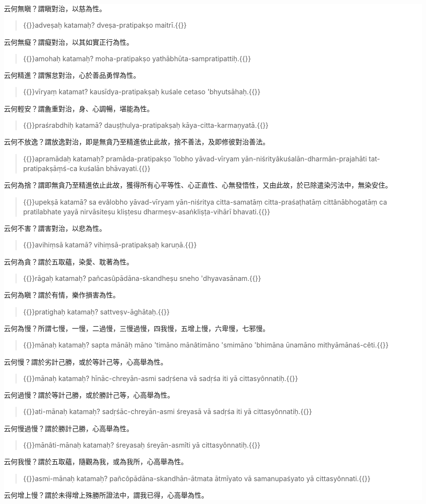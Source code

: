 云何無瞋？謂瞋對治，以慈為性。

> {{<serif>}}adveṣaḥ katamaḥ? dveṣa-pratipakṣo maitrī.{{</serif>}}

云何無癡？謂癡對治，以其如實正行為性。

> {{<serif>}}amohaḥ katamaḥ? moha-pratipakṣo yathābhūta-sampratipattiḥ.{{</serif>}}

云何精進？謂懈怠對治，心於善品勇悍為性。

> {{<serif>}}vīryaṃ katamat? kausīdya-pratipakṣaḥ kuśale cetaso 'bhyutsāhaḥ.{{</serif>}}

云何輕安？謂麁重對治，身、心調暢，堪能為性。

> {{<serif>}}praśrabdhiḥ katamā? dauṣṭhulya-pratipakṣaḥ kāya-citta-karmaṇyatā.{{</serif>}}

云何不放逸？謂放逸對治，即是無貪乃至精進依止此故，捨不善法，及即修彼對治善法。

> {{<serif>}}apramādaḥ katamaḥ? pramāda-pratipakṣo 'lobho yāvad-vīryam yān-niśrityâkuśalān-dharmān-prajahāti tat-pratipakṣāṃś-ca kuśalān bhāvayati.{{</serif>}}

云何為捨？謂即無貪乃至精進依止此故，獲得所有心平等性、心正直性、心無發悟性，又由此故，於已除遣染污法中，無染安住。

> {{<serif>}}upekṣā katamā? sa evâlobho yāvad-vīryam yān-niśritya citta-samatāṃ citta-praśaṭhatāṃ cittânābhogatāṃ ca pratilabhate yayā nirvāsiteṣu kliṣṭesu dharmeṣv-asaṅkliṣṭa-vihārī bhavati.{{</serif>}}

云何不害？謂害對治，以悲為性。

> {{<serif>}}avihiṃsā katamā? vihiṃsā-pratipakṣaḥ karuṇā.{{</serif>}}

云何為貪？謂於五取蘊，染愛、耽著為性。

> {{<serif>}}rāgaḥ katamaḥ? pañcasûpādāna-skandheṣu sneho 'dhyavasānam.{{</serif>}}

云何為瞋？謂於有情，樂作損害為性。

> {{<serif>}}pratighaḥ katamaḥ? sattveṣv-āghātaḥ.{{</serif>}}

云何為慢？所謂七慢，一慢，二過慢，三慢過慢，四我慢，五增上慢，六卑慢，七邪慢。

> {{<serif>}}mānaḥ katamaḥ? sapta mānāḥ māno 'timāno mānâtimāno 'smimāno 'bhimāna ūnamāno mithyāmānaś-cêti.{{</serif>}}

云何慢？謂於劣計己勝，或於等計己等，心高舉為性。

> {{<serif>}}mānaḥ katamaḥ? hīnāc-chreyān-asmi sadṛśena vā sadṛśa iti yā cittasyônnatiḥ.{{</serif>}}

云何過慢？謂於等計己勝，或於勝計己等，心高舉為性。

> {{<serif>}}ati-mānaḥ katamaḥ? sadṛśāc-chreyān-asmi śreyasā vā sadṛśa iti yā cittasyônnatiḥ.{{</serif>}}

云何慢過慢？謂於勝計己勝，心高舉為性。

> {{<serif>}}mānâti-mānaḥ katamaḥ? śreyasaḥ śreyān-asmîti yā cittasyônnatiḥ.{{</serif>}}

云何我慢？謂於五取蘊，隨觀為我，或為我所，心高舉為性。

> {{<serif>}}asmi-mānaḥ katamaḥ? pañcôpādāna-skandhān-ātmata ātmīyato vā samanupaśyato yā cittasyônnati.{{</serif>}}

云何增上慢？謂於未得增上殊勝所證法中，謂我已得，心高舉為性。
